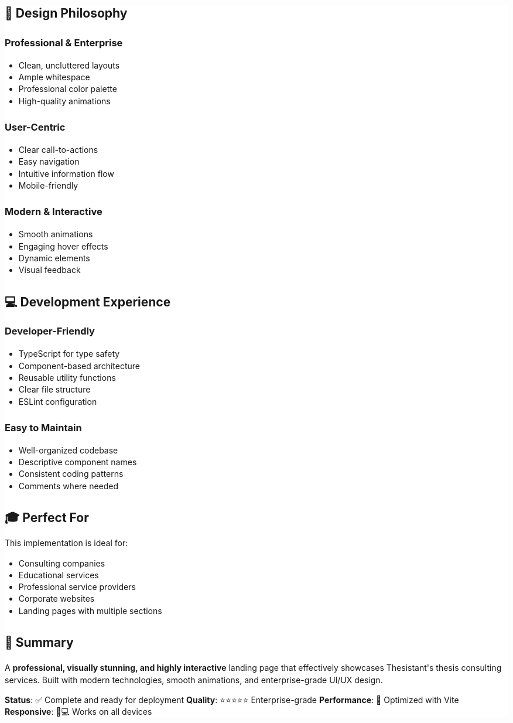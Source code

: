 ## 🎨 Design Philosophy

### Professional & Enterprise
- Clean, uncluttered layouts
- Ample whitespace
- Professional color palette
- High-quality animations

### User-Centric
- Clear call-to-actions
- Easy navigation
- Intuitive information flow
- Mobile-friendly

### Modern & Interactive
- Smooth animations
- Engaging hover effects
- Dynamic elements
- Visual feedback

## 💻 Development Experience

### Developer-Friendly
- TypeScript for type safety
- Component-based architecture
- Reusable utility functions
- Clear file structure
- ESLint configuration

### Easy to Maintain
- Well-organized codebase
- Descriptive component names
- Consistent coding patterns
- Comments where needed

## 🎓 Perfect For

This implementation is ideal for:
- Consulting companies
- Educational services
- Professional service providers
- Corporate websites
- Landing pages with multiple sections

## 📝 Summary

A **professional, visually stunning, and highly interactive** landing page that effectively showcases Thesistant's thesis consulting services. Built with modern technologies, smooth animations, and enterprise-grade UI/UX design.

**Status**: ✅ Complete and ready for deployment
**Quality**: ⭐⭐⭐⭐⭐ Enterprise-grade
**Performance**: 🚀 Optimized with Vite
**Responsive**: 📱💻 Works on all devices
